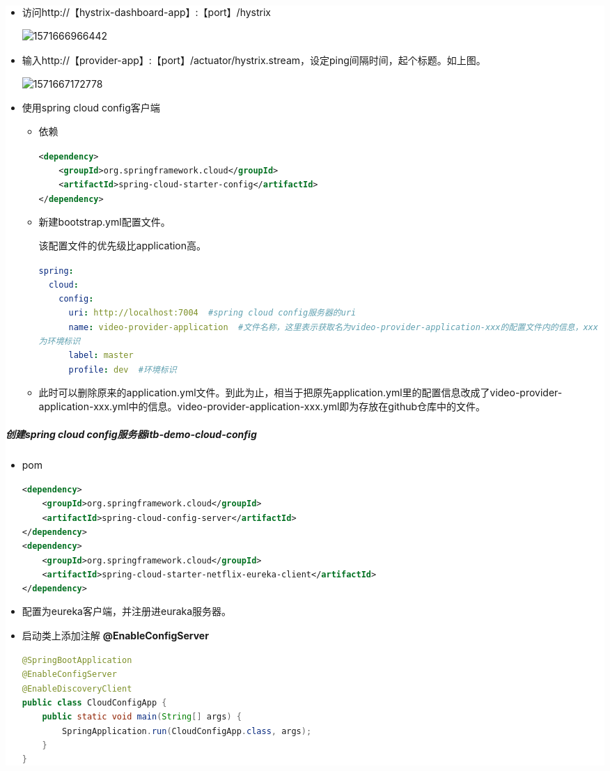   + 访问http://【hystrix-dashboard-app】:【port】/hystrix

    ![1571666966442](imgs\1571666966442.png)

  + 输入http://【provider-app】:【port】/actuator/hystrix.stream，设定ping间隔时间，起个标题。如上图。

    ![1571667172778](imgs\1571667172778.png)

+ 使用spring cloud config客户端

  + 依赖

    ```xml
    <dependency>
        <groupId>org.springframework.cloud</groupId>
        <artifactId>spring-cloud-starter-config</artifactId>
    </dependency>
    ```

  + 新建bootstrap.yml配置文件。

    该配置文件的优先级比application高。

    ```yaml
    spring:
      cloud:
        config:
          uri: http://localhost:7004  #spring cloud config服务器的uri
          name: video-provider-application	#文件名称，这里表示获取名为video-provider-application-xxx的配置文件内的信息，xxx为环境标识
          label: master
          profile: dev	#环境标识
    ```

  + 此时可以删除原来的application.yml文件。到此为止，相当于把原先application.yml里的配置信息改成了video-provider-application-xxx.yml中的信息。video-provider-application-xxx.yml即为存放在github仓库中的文件。

##### 创建spring cloud config服务器itb-demo-cloud-config

+ pom

  ```xml
  <dependency>
      <groupId>org.springframework.cloud</groupId>
      <artifactId>spring-cloud-config-server</artifactId>
  </dependency>
  <dependency>
      <groupId>org.springframework.cloud</groupId>
      <artifactId>spring-cloud-starter-netflix-eureka-client</artifactId>
  </dependency>
  ```

+ 配置为eureka客户端，并注册进euraka服务器。

+ 启动类上添加注解 **@EnableConfigServer**

  ```java
  @SpringBootApplication
  @EnableConfigServer
  @EnableDiscoveryClient
  public class CloudConfigApp {
      public static void main(String[] args) {
          SpringApplication.run(CloudConfigApp.class, args);
      }
  }
  ```
